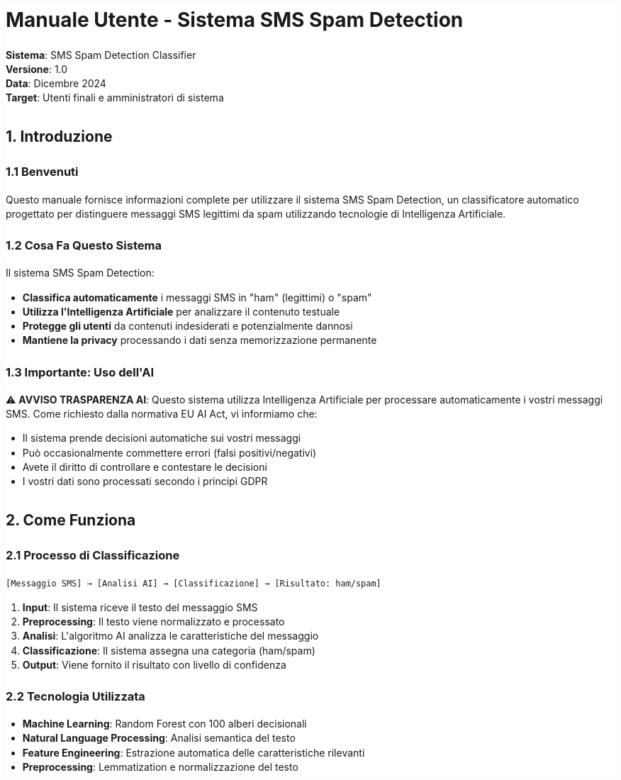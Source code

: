 # Manuale Utente - Sistema SMS Spam Detection

**Sistema**: SMS Spam Detection Classifier  
**Versione**: 1.0  
**Data**: Dicembre 2024  
**Target**: Utenti finali e amministratori di sistema

## 1. Introduzione

### 1.1 Benvenuti

Questo manuale fornisce informazioni complete per utilizzare il sistema SMS Spam Detection, un classificatore automatico progettato per distinguere messaggi SMS legittimi da spam utilizzando tecnologie di Intelligenza Artificiale.

### 1.2 Cosa Fa Questo Sistema

Il sistema SMS Spam Detection:
- **Classifica automaticamente** i messaggi SMS in "ham" (legittimi) o "spam"
- **Utilizza l'Intelligenza Artificiale** per analizzare il contenuto testuale
- **Protegge gli utenti** da contenuti indesiderati e potenzialmente dannosi
- **Mantiene la privacy** processando i dati senza memorizzazione permanente

### 1.3 Importante: Uso dell'AI

⚠️ **AVVISO TRASPARENZA AI**: Questo sistema utilizza Intelligenza Artificiale per processare automaticamente i vostri messaggi SMS. Come richiesto dalla normativa EU AI Act, vi informiamo che:

- Il sistema prende decisioni automatiche sui vostri messaggi
- Può occasionalmente commettere errori (falsi positivi/negativi)
- Avete il diritto di controllare e contestare le decisioni
- I vostri dati sono processati secondo i principi GDPR

## 2. Come Funziona

### 2.1 Processo di Classificazione

```
[Messaggio SMS] → [Analisi AI] → [Classificazione] → [Risultato: ham/spam]
```

1. **Input**: Il sistema riceve il testo del messaggio SMS
2. **Preprocessing**: Il testo viene normalizzato e processato
3. **Analisi**: L'algoritmo AI analizza le caratteristiche del messaggio
4. **Classificazione**: Il sistema assegna una categoria (ham/spam)
5. **Output**: Viene fornito il risultato con livello di confidenza

### 2.2 Tecnologia Utilizzata

- **Machine Learning**: Random Forest con 100 alberi decisionali
- **Natural Language Processing**: Analisi semantica del testo
- **Feature Engineering**: Estrazione automatica delle caratteristiche rilevanti
- **Preprocessing**: Lemmatization e normalizzazione del testo
